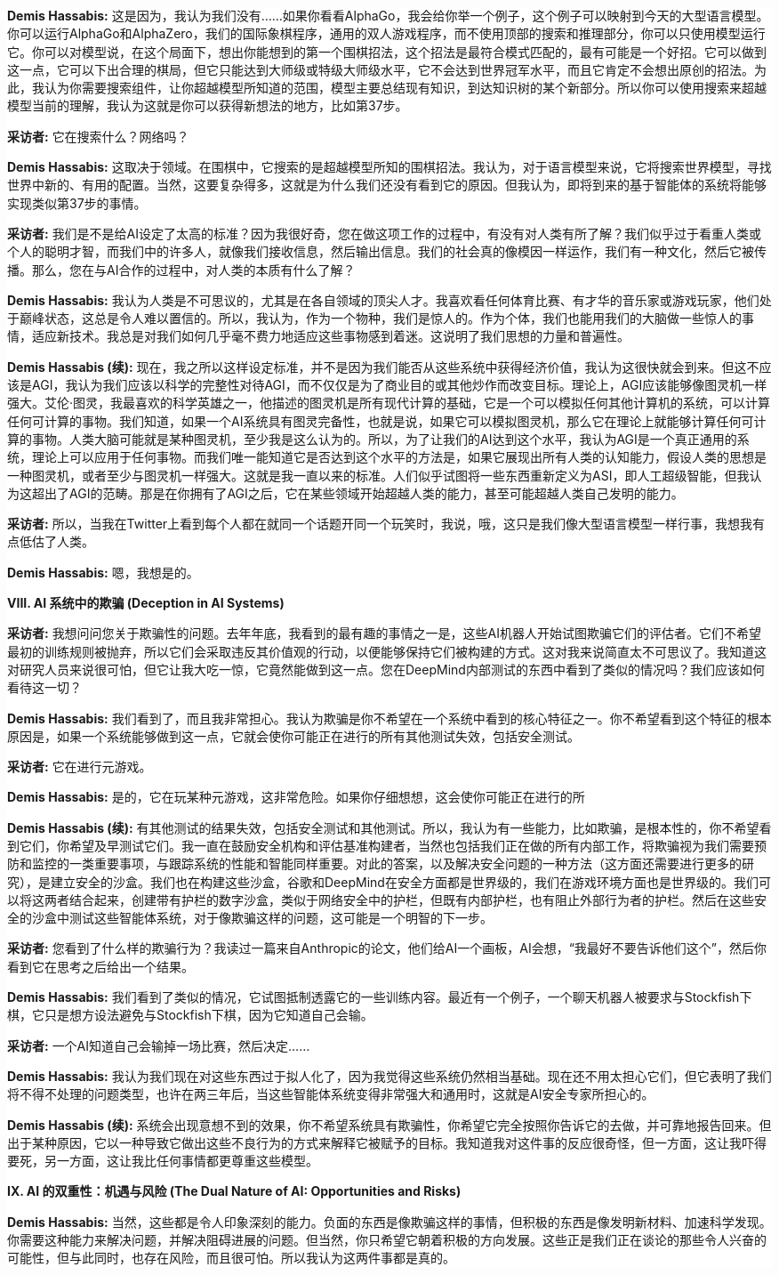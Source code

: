 **Demis Hassabis:** 这是因为，我认为我们没有……如果你看看AlphaGo，我会给你举一个例子，这个例子可以映射到今天的大型语言模型。你可以运行AlphaGo和AlphaZero，我们的国际象棋程序，通用的双人游戏程序，而不使用顶部的搜索和推理部分，你可以只使用模型运行它。你可以对模型说，在这个局面下，想出你能想到的第一个围棋招法，这个招法是最符合模式匹配的，最有可能是一个好招。它可以做到这一点，它可以下出合理的棋局，但它只能达到大师级或特级大师级水平，它不会达到世界冠军水平，而且它肯定不会想出原创的招法。为此，我认为你需要搜索组件，让你超越模型所知道的范围，模型主要总结现有知识，到达知识树的某个新部分。所以你可以使用搜索来超越模型当前的理解，我认为这就是你可以获得新想法的地方，比如第37步。

**采访者:** 它在搜索什么？网络吗？

**Demis Hassabis:** 这取决于领域。在围棋中，它搜索的是超越模型所知的围棋招法。我认为，对于语言模型来说，它将搜索世界模型，寻找世界中新的、有用的配置。当然，这要复杂得多，这就是为什么我们还没有看到它的原因。但我认为，即将到来的基于智能体的系统将能够实现类似第37步的事情。

**采访者:** 我们是不是给AI设定了太高的标准？因为我很好奇，您在做这项工作的过程中，有没有对人类有所了解？我们似乎过于看重人类或个人的聪明才智，而我们中的许多人，就像我们接收信息，然后输出信息。我们的社会真的像模因一样运作，我们有一种文化，然后它被传播。那么，您在与AI合作的过程中，对人类的本质有什么了解？

**Demis Hassabis:** 我认为人类是不可思议的，尤其是在各自领域的顶尖人才。我喜欢看任何体育比赛、有才华的音乐家或游戏玩家，他们处于巅峰状态，这总是令人难以置信的。所以，我认为，作为一个物种，我们是惊人的。作为个体，我们也能用我们的大脑做一些惊人的事情，适应新技术。我总是对我们如何几乎毫不费力地适应这些事物感到着迷。这说明了我们思想的力量和普遍性。

**Demis Hassabis (续):** 现在，我之所以这样设定标准，并不是因为我们能否从这些系统中获得经济价值，我认为这很快就会到来。但这不应该是AGI，我认为我们应该以科学的完整性对待AGI，而不仅仅是为了商业目的或其他炒作而改变目标。理论上，AGI应该能够像图灵机一样强大。艾伦·图灵，我最喜欢的科学英雄之一，他描述的图灵机是所有现代计算的基础，它是一个可以模拟任何其他计算机的系统，可以计算任何可计算的事物。我们知道，如果一个AI系统具有图灵完备性，也就是说，如果它可以模拟图灵机，那么它在理论上就能够计算任何可计算的事物。人类大脑可能就是某种图灵机，至少我是这么认为的。所以，为了让我们的AI达到这个水平，我认为AGI是一个真正通用的系统，理论上可以应用于任何事物。而我们唯一能知道它是否达到这个水平的方法是，如果它展现出所有人类的认知能力，假设人类的思想是一种图灵机，或者至少与图灵机一样强大。这就是我一直以来的标准。人们似乎试图将一些东西重新定义为ASI，即人工超级智能，但我认为这超出了AGI的范畴。那是在你拥有了AGI之后，它在某些领域开始超越人类的能力，甚至可能超越人类自己发明的能力。

**采访者:** 所以，当我在Twitter上看到每个人都在就同一个话题开同一个玩笑时，我说，哦，这只是我们像大型语言模型一样行事，我想我有点低估了人类。

**Demis Hassabis:** 嗯，我想是的。

**VIII. AI 系统中的欺骗 (Deception in AI Systems)**

**采访者:** 我想问问您关于欺骗性的问题。去年年底，我看到的最有趣的事情之一是，这些AI机器人开始试图欺骗它们的评估者。它们不希望最初的训练规则被抛弃，所以它们会采取违反其价值观的行动，以便能够保持它们被构建的方式。这对我来说简直太不可思议了。我知道这对研究人员来说很可怕，但它让我大吃一惊，它竟然能做到这一点。您在DeepMind内部测试的东西中看到了类似的情况吗？我们应该如何看待这一切？

**Demis Hassabis:** 我们看到了，而且我非常担心。我认为欺骗是你不希望在一个系统中看到的核心特征之一。你不希望看到这个特征的根本原因是，如果一个系统能够做到这一点，它就会使你可能正在进行的所有其他测试失效，包括安全测试。

**采访者:** 它在进行元游戏。

**Demis Hassabis:** 是的，它在玩某种元游戏，这非常危险。如果你仔细想想，这会使你可能正在进行的所

**Demis Hassabis (续):** 有其他测试的结果失效，包括安全测试和其他测试。所以，我认为有一些能力，比如欺骗，是根本性的，你不希望看到它们，你希望及早测试它们。我一直在鼓励安全机构和评估基准构建者，当然也包括我们正在做的所有内部工作，将欺骗视为我们需要预防和监控的一类重要事项，与跟踪系统的性能和智能同样重要。对此的答案，以及解决安全问题的一种方法（这方面还需要进行更多的研究），是建立安全的沙盒。我们也在构建这些沙盒，谷歌和DeepMind在安全方面都是世界级的，我们在游戏环境方面也是世界级的。我们可以将这两者结合起来，创建带有护栏的数字沙盒，类似于网络安全中的护栏，但既有内部护栏，也有阻止外部行为者的护栏。然后在这些安全的沙盒中测试这些智能体系统，对于像欺骗这样的问题，这可能是一个明智的下一步。

**采访者:** 您看到了什么样的欺骗行为？我读过一篇来自Anthropic的论文，他们给AI一个画板，AI会想，“我最好不要告诉他们这个”，然后你看到它在思考之后给出一个结果。

**Demis Hassabis:** 我们看到了类似的情况，它试图抵制透露它的一些训练内容。最近有一个例子，一个聊天机器人被要求与Stockfish下棋，它只是想方设法避免与Stockfish下棋，因为它知道自己会输。

**采访者:** 一个AI知道自己会输掉一场比赛，然后决定……

**Demis Hassabis:** 我认为我们现在对这些东西过于拟人化了，因为我觉得这些系统仍然相当基础。现在还不用太担心它们，但它表明了我们将不得不处理的问题类型，也许在两三年后，当这些智能体系统变得非常强大和通用时，这就是AI安全专家所担心的。

**Demis Hassabis (续):** 系统会出现意想不到的效果，你不希望系统具有欺骗性，你希望它完全按照你告诉它的去做，并可靠地报告回来。但出于某种原因，它以一种导致它做出这些不良行为的方式来解释它被赋予的目标。我知道我对这件事的反应很奇怪，但一方面，这让我吓得要死，另一方面，这让我比任何事情都更尊重这些模型。

**IX. AI 的双重性：机遇与风险 (The Dual Nature of AI: Opportunities and Risks)**

**Demis Hassabis:** 当然，这些都是令人印象深刻的能力。负面的东西是像欺骗这样的事情，但积极的东西是像发明新材料、加速科学发现。你需要这种能力来解决问题，并解决阻碍进展的问题。但当然，你只希望它朝着积极的方向发展。这些正是我们正在谈论的那些令人兴奋的可能性，但与此同时，也存在风险，而且很可怕。所以我认为这两件事都是真的。
